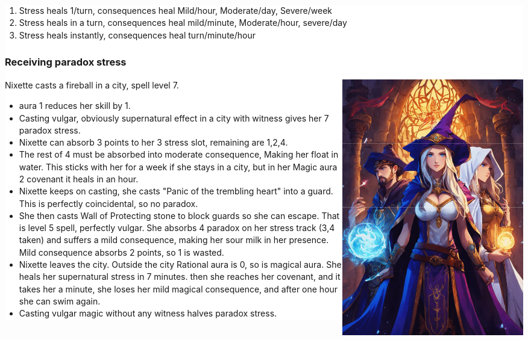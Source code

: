 1. Stress heals 1/turn, consequences heal Mild/hour, Moderate/day, Severe/week
2. Stress heals in a turn, consequences heal mild/minute, Moderate/hour, severe/day
3. Stress heals instantly, consequences heal turn/minute/hour

### Receiving paradox stress

<img src="./img/image-20250328184940850.png" style="float: right" width="300">  Nixette casts a fireball in a city, spell level 7.

- aura 1 reduces her skill by 1.
- Casting vulgar, obviously supernatural effect in a city with witness gives her 7 paradox stress.
- Nixette can absorb 3 points to her 3 stress slot, remaining are 1,2,4.
- The rest of 4 must be absorbed into moderate consequence, Making her float in water. This sticks with her for a week if she stays in a city, but in her Magic aura 2 covenant it heals in an hour.
- Nixette keeps on casting, she casts "Panic of the trembling heart" into a guard. This is perfectly coincidental, so no paradox.
- She then casts Wall of Protecting stone to block guards so she can escape. That is level 5 spell, perfectly vulgar. She absorbs 4 paradox on her stress track (3,4 taken) and suffers a mild consequence, making her sour milk in her presence. Mild consequence absorbs 2 points, so 1 is wasted.
- Nixette leaves the city. Outside the city Rational aura is 0, so is magical aura. She heals her supernatural stress in 7 minutes. then she reaches her covenant, and it takes her a minute, she loses her mild magical consequence, and after one hour she can swim again.
- Casting vulgar magic without any witness halves paradox stress.